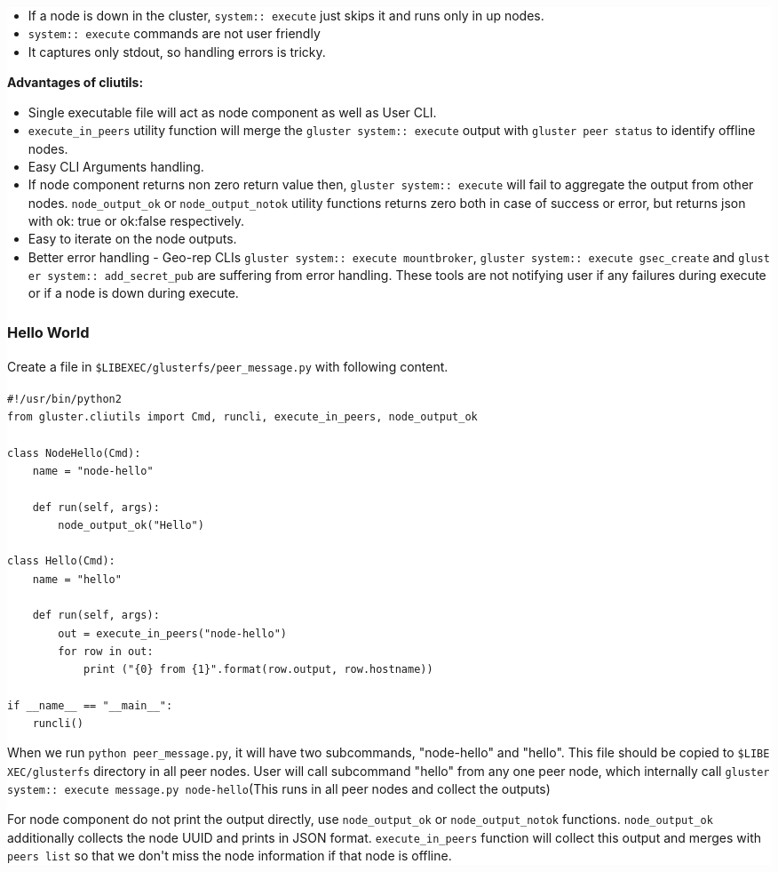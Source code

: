 - If a node is down in the cluster, `system:: execute` just skips it
  and runs only in up nodes.
- `system:: execute` commands are not user friendly
- It captures only stdout, so handling errors is tricky.

**Advantages of cliutils:**

- Single executable file will act as node component as well as User CLI.
- `execute_in_peers` utility function will merge the `gluster system::
  execute` output with `gluster peer status` to identify offline nodes.
- Easy CLI Arguments handling.
- If node component returns non zero return value then, `gluster
  system:: execute` will fail to aggregate the output from other
  nodes. `node_output_ok` or `node_output_notok` utility functions
  returns zero both in case of success or error, but returns json
  with ok: true or ok:false respectively.
- Easy to iterate on the node outputs.
- Better error handling - Geo-rep CLIs `gluster system:: execute
  mountbroker`, `gluster system:: execute gsec_create` and `gluster
  system:: add_secret_pub` are suffering from error handling. These
  tools are not notifying user if any failures during execute or if a node
  is down during execute.

### Hello World
Create a file in `$LIBEXEC/glusterfs/peer_message.py` with following
content.

    #!/usr/bin/python2
    from gluster.cliutils import Cmd, runcli, execute_in_peers, node_output_ok

    class NodeHello(Cmd):
        name = "node-hello"

        def run(self, args):
            node_output_ok("Hello")

    class Hello(Cmd):
        name = "hello"

        def run(self, args):
            out = execute_in_peers("node-hello")
            for row in out:
                print ("{0} from {1}".format(row.output, row.hostname))

    if __name__ == "__main__":
        runcli()

When we run `python peer_message.py`, it will have two subcommands,
"node-hello" and "hello". This file should be copied to
`$LIBEXEC/glusterfs` directory in all peer nodes. User will call
subcommand "hello" from any one peer node, which internally call
`gluster system:: execute message.py node-hello`(This runs in all peer
nodes and collect the outputs)

For node component do not print the output directly, use
`node_output_ok` or `node_output_notok` functions. `node_output_ok`
additionally collects the node UUID and prints in JSON
format. `execute_in_peers` function will collect this output and
merges with `peers list` so that we don't miss the node information if
that node is offline.
